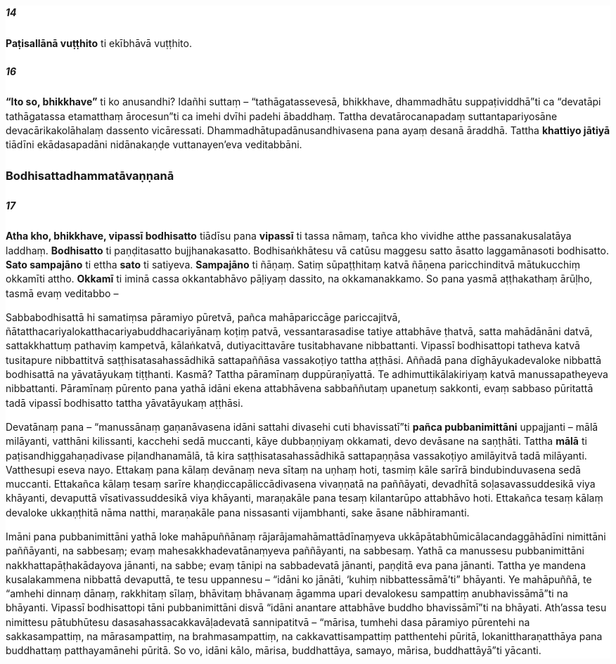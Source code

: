 ##### 14

**Paṭisallānā vuṭṭhito** ti ekībhāvā vuṭṭhito.

##### 16

**“Ito so, bhikkhave”** ti ko anusandhi? Idañhi suttaṃ – “tathāgatassevesā, bhikkhave, dhammadhātu suppaṭividdhā”ti ca “devatāpi tathāgatassa etamatthaṃ ārocesun”ti ca imehi dvīhi padehi ābaddhaṃ. Tattha devatārocanapadaṃ suttantapariyosāne devacārikakolāhalaṃ dassento vicāressati. Dhammadhātupadānusandhivasena pana ayaṃ desanā āraddhā. Tattha **khattiyo jātiyā** tiādīni ekādasapadāni nidānakaṇḍe vuttanayen’eva veditabbāni.

### Bodhisattadhammatāvaṇṇanā

##### 17

**Atha kho, bhikkhave, vipassī bodhisatto** tiādīsu pana **vipassī** ti tassa nāmaṃ, tañca kho vividhe atthe passanakusalatāya laddhaṃ. **Bodhisatto** ti paṇḍitasatto bujjhanakasatto. Bodhisaṅkhātesu vā catūsu maggesu satto āsatto laggamānasoti bodhisatto. **Sato sampajāno** ti ettha **sato** ti satiyeva. **Sampajāno** ti ñāṇaṃ. Satiṃ sūpaṭṭhitaṃ katvā ñāṇena paricchinditvā mātukucchiṃ okkamīti attho. **Okkamī** ti iminā cassa okkantabhāvo pāḷiyaṃ dassito, na okkamanakkamo. So pana yasmā aṭṭhakathaṃ ārūḷho, tasmā evaṃ veditabbo –

Sabbabodhisattā hi samatiṃsa pāramiyo pūretvā, pañca mahāpariccāge pariccajitvā, ñātatthacariyalokatthacariyabuddhacariyānaṃ koṭiṃ patvā, vessantarasadise tatiye attabhāve ṭhatvā, satta mahādānāni datvā, sattakkhattuṃ pathaviṃ kampetvā, kālaṅkatvā, dutiyacittavāre tusitabhavane nibbattanti. Vipassī bodhisattopi tatheva katvā tusitapure nibbattitvā saṭṭhisatasahassādhikā sattapaññāsa vassakoṭiyo tattha aṭṭhāsi. Aññadā pana dīghāyukadevaloke nibbattā bodhisattā na yāvatāyukaṃ tiṭṭhanti. Kasmā? Tattha pāramīnaṃ duppūraṇīyattā. Te adhimuttikālakiriyaṃ katvā manussapatheyeva nibbattanti. Pāramīnaṃ pūrento pana yathā idāni ekena attabhāvena sabbaññutaṃ upanetuṃ sakkonti, evaṃ sabbaso pūritattā tadā vipassī bodhisatto tattha yāvatāyukaṃ aṭṭhāsi.

Devatānaṃ pana – “manussānaṃ gaṇanāvasena idāni sattahi divasehi cuti bhavissatī”ti **pañca pubbanimittāni** uppajjanti – mālā milāyanti, vatthāni kilissanti, kacchehi sedā muccanti, kāye dubbaṇṇiyaṃ okkamati, devo devāsane na saṇṭhāti. Tattha **mālā** ti paṭisandhiggahaṇadivase piḷandhanamālā, tā kira saṭṭhisatasahassādhikā sattapaṇṇāsa vassakoṭiyo amilāyitvā tadā milāyanti. Vatthesupi eseva nayo. Ettakaṃ pana kālaṃ devānaṃ neva sītaṃ na uṇhaṃ hoti, tasmiṃ kāle sarīrā bindubinduvasena sedā muccanti. Ettakañca kālaṃ tesaṃ sarīre khaṇḍiccapāliccādivasena vivaṇṇatā na paññāyati, devadhītā soḷasavassuddesikā viya khāyanti, devaputtā vīsativassuddesikā viya khāyanti, maraṇakāle pana tesaṃ kilantarūpo attabhāvo hoti. Ettakañca tesaṃ kālaṃ devaloke ukkaṇṭhitā nāma natthi, maraṇakāle pana nissasanti vijambhanti, sake āsane nābhiramanti.

Imāni pana pubbanimittāni yathā loke mahāpuññānaṃ rājarājamahāmattādīnaṃyeva ukkāpātabhūmicālacandaggāhādīni nimittāni paññāyanti, na sabbesaṃ; evaṃ mahesakkhadevatānaṃyeva paññāyanti, na sabbesaṃ. Yathā ca manussesu pubbanimittāni nakkhattapāṭhakādayova jānanti, na sabbe; evaṃ tānipi na sabbadevatā jānanti, paṇḍitā eva pana jānanti. Tattha ye mandena kusalakammena nibbattā devaputtā, te tesu uppannesu – “idāni ko jānāti, ‘kuhiṃ nibbattessāmā’ti” bhāyanti. Ye mahāpuññā, te “amhehi dinnaṃ dānaṃ, rakkhitaṃ sīlaṃ, bhāvitaṃ bhāvanaṃ āgamma upari devalokesu sampattiṃ anubhavissāmā”ti na bhāyanti. Vipassī bodhisattopi tāni pubbanimittāni disvā “idāni anantare attabhāve buddho bhavissāmī”ti na bhāyati. Ath’assa tesu nimittesu pātubhūtesu dasasahassacakkavāḷadevatā sannipatitvā – “mārisa, tumhehi dasa pāramiyo pūrentehi na sakkasampattiṃ, na mārasampattiṃ, na brahmasampattiṃ, na cakkavattisampattiṃ patthentehi pūritā, lokanittharaṇatthāya pana buddhattaṃ patthayamānehi pūritā. So vo, idāni kālo, mārisa, buddhattāya, samayo, mārisa, buddhattāyā”ti yācanti.
